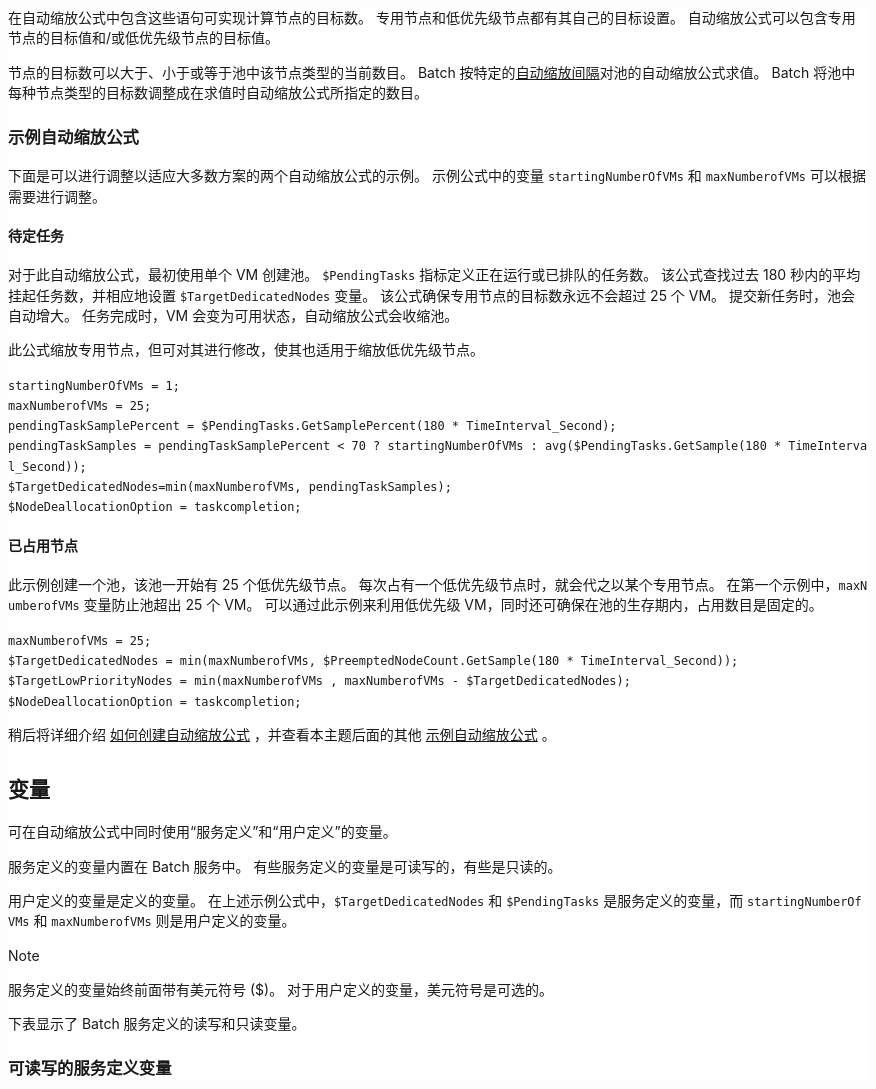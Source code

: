 在自动缩放公式中包含这些语句可实现计算节点的目标数。 专用节点和低优先级节点都有其自己的目标设置。 自动缩放公式可以包含专用节点的目标值和/或低优先级节点的目标值。

节点的目标数可以大于、小于或等于池中该节点类型的当前数目。 Batch 按特定的[自动缩放间隔](#automatic-scaling-interval)对池的自动缩放公式求值。 Batch 将池中每种节点类型的目标数调整成在求值时自动缩放公式所指定的数目。

### <a name="sample-autoscale-formulas"></a>示例自动缩放公式

下面是可以进行调整以适应大多数方案的两个自动缩放公式的示例。 示例公式中的变量 `startingNumberOfVMs` 和 `maxNumberofVMs` 可以根据需要进行调整。

#### <a name="pending-tasks"></a>待定任务

对于此自动缩放公式，最初使用单个 VM 创建池。 `$PendingTasks` 指标定义正在运行或已排队的任务数。 该公式查找过去 180 秒内的平均挂起任务数，并相应地设置 `$TargetDedicatedNodes` 变量。 该公式确保专用节点的目标数永远不会超过 25 个 VM。 提交新任务时，池会自动增大。 任务完成时，VM 会变为可用状态，自动缩放公式会收缩池。

此公式缩放专用节点，但可对其进行修改，使其也适用于缩放低优先级节点。

```
startingNumberOfVMs = 1;
maxNumberofVMs = 25;
pendingTaskSamplePercent = $PendingTasks.GetSamplePercent(180 * TimeInterval_Second);
pendingTaskSamples = pendingTaskSamplePercent < 70 ? startingNumberOfVMs : avg($PendingTasks.GetSample(180 * TimeInterval_Second));
$TargetDedicatedNodes=min(maxNumberofVMs, pendingTaskSamples);
$NodeDeallocationOption = taskcompletion;
```

#### <a name="preempted-nodes"></a>已占用节点

此示例创建一个池，该池一开始有 25 个低优先级节点。 每次占有一个低优先级节点时，就会代之以某个专用节点。 在第一个示例中，`maxNumberofVMs` 变量防止池超出 25 个 VM。 可以通过此示例来利用低优先级 VM，同时还可确保在池的生存期内，占用数目是固定的。

```
maxNumberofVMs = 25;
$TargetDedicatedNodes = min(maxNumberofVMs, $PreemptedNodeCount.GetSample(180 * TimeInterval_Second));
$TargetLowPriorityNodes = min(maxNumberofVMs , maxNumberofVMs - $TargetDedicatedNodes);
$NodeDeallocationOption = taskcompletion;
```

稍后将详细介绍 [如何创建自动缩放公式](#write-an-autoscale-formula) ，并查看本主题后面的其他 [示例自动缩放公式](#example-autoscale-formulas) 。

## <a name="variables"></a>变量

可在自动缩放公式中同时使用“服务定义”和“用户定义”的变量。

服务定义的变量内置在 Batch 服务中。 有些服务定义的变量是可读写的，有些是只读的。

用户定义的变量是定义的变量。 在上述示例公式中，`$TargetDedicatedNodes` 和 `$PendingTasks` 是服务定义的变量，而 `startingNumberOfVMs` 和 `maxNumberofVMs` 则是用户定义的变量。

> [!NOTE]
> 服务定义的变量始终前面带有美元符号 ($)。 对于用户定义的变量，美元符号是可选的。

下表显示了 Batch 服务定义的读写和只读变量。

### <a name="read-write-service-defined-variables"></a>可读写的服务定义变量
